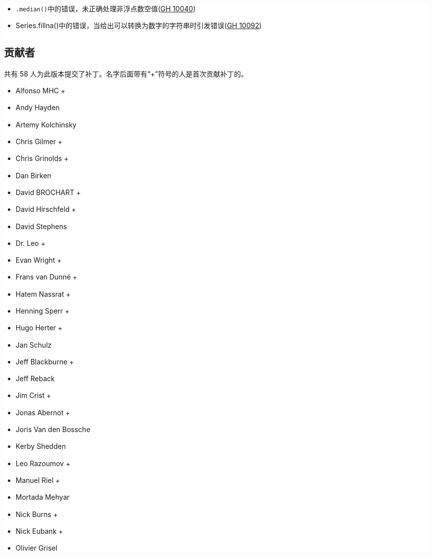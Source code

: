 +   `.median()`中的错误，未正确处理非浮点数空值([GH 10040](https://github.com/pandas-dev/pandas/issues/10040))

+   Series.fillna()中的错误，当给出可以转换为数字的字符串时引发错误([GH 10092](https://github.com/pandas-dev/pandas/issues/10092))

## 贡献者

共有 58 人为此版本提交了补丁。名字后面带有“+”符号的人是首次贡献补丁的。

+   Alfonso MHC +

+   Andy Hayden

+   Artemy Kolchinsky

+   Chris Gilmer +

+   Chris Grinolds +

+   Dan Birken

+   David BROCHART +

+   David Hirschfeld +

+   David Stephens

+   Dr. Leo +

+   Evan Wright +

+   Frans van Dunné +

+   Hatem Nassrat +

+   Henning Sperr +

+   Hugo Herter +

+   Jan Schulz

+   Jeff Blackburne +

+   Jeff Reback

+   Jim Crist +

+   Jonas Abernot +

+   Joris Van den Bossche

+   Kerby Shedden

+   Leo Razoumov +

+   Manuel Riel +

+   Mortada Mehyar

+   Nick Burns +

+   Nick Eubank +

+   Olivier Grisel
